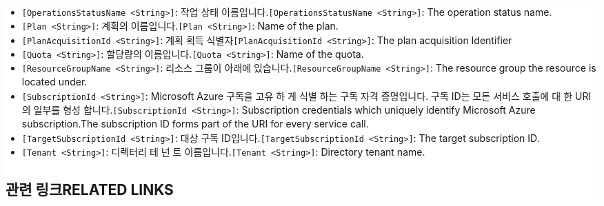   - <span data-ttu-id="e4b3a-149">`[OperationsStatusName <String>]`: 작업 상태 이름입니다.</span><span class="sxs-lookup"><span data-stu-id="e4b3a-149">`[OperationsStatusName <String>]`: The operation status name.</span></span>
  - <span data-ttu-id="e4b3a-150">`[Plan <String>]`: 계획의 이름입니다.</span><span class="sxs-lookup"><span data-stu-id="e4b3a-150">`[Plan <String>]`: Name of the plan.</span></span>
  - <span data-ttu-id="e4b3a-151">`[PlanAcquisitionId <String>]`: 계획 획득 식별자</span><span class="sxs-lookup"><span data-stu-id="e4b3a-151">`[PlanAcquisitionId <String>]`: The plan acquisition Identifier</span></span>
  - <span data-ttu-id="e4b3a-152">`[Quota <String>]`: 할당량의 이름입니다.</span><span class="sxs-lookup"><span data-stu-id="e4b3a-152">`[Quota <String>]`: Name of the quota.</span></span>
  - <span data-ttu-id="e4b3a-153">`[ResourceGroupName <String>]`: 리소스 그룹이 아래에 있습니다.</span><span class="sxs-lookup"><span data-stu-id="e4b3a-153">`[ResourceGroupName <String>]`: The resource group the resource is located under.</span></span>
  - <span data-ttu-id="e4b3a-154">`[SubscriptionId <String>]`: Microsoft Azure 구독을 고유 하 게 식별 하는 구독 자격 증명입니다. 구독 ID는 모든 서비스 호출에 대 한 URI의 일부를 형성 합니다.</span><span class="sxs-lookup"><span data-stu-id="e4b3a-154">`[SubscriptionId <String>]`: Subscription credentials which uniquely identify Microsoft Azure subscription.The subscription ID forms part of the URI for every service call.</span></span>
  - <span data-ttu-id="e4b3a-155">`[TargetSubscriptionId <String>]`: 대상 구독 ID입니다.</span><span class="sxs-lookup"><span data-stu-id="e4b3a-155">`[TargetSubscriptionId <String>]`: The target subscription ID.</span></span>
  - <span data-ttu-id="e4b3a-156">`[Tenant <String>]`: 디렉터리 테 넌 트 이름입니다.</span><span class="sxs-lookup"><span data-stu-id="e4b3a-156">`[Tenant <String>]`: Directory tenant name.</span></span>

## <span data-ttu-id="e4b3a-157">관련 링크</span><span class="sxs-lookup"><span data-stu-id="e4b3a-157">RELATED LINKS</span></span>

